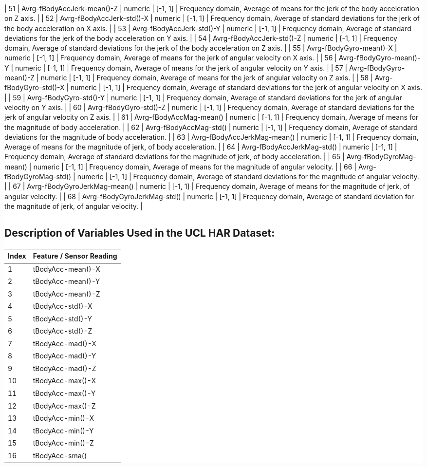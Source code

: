 |   51  | Avrg-fBodyAccJerk-mean()-Z   | numeric | [-1, 1] | Frequency domain, Average of means for the jerk of the body acceleration on Z axis.                       |
|   52  | Avrg-fBodyAccJerk-std()-X    | numeric | [-1, 1] | Frequency domain, Average of standard deviations for the jerk of the body acceleration on X axis.         |
|   53  | Avrg-fBodyAccJerk-std()-Y    | numeric | [-1, 1] | Frequency domain, Average of standard deviations for the jerk of the body acceleration on Y axis.         |
|   54  | Avrg-fBodyAccJerk-std()-Z    | numeric | [-1, 1] | Frequency domain, Average of standard deviations for the jerk of the body acceleration on Z axis.         |
|   55  | Avrg-fBodyGyro-mean()-X      | numeric | [-1, 1] | Frequency domain, Average of means for the jerk of angular velocity on X axis.                            |
|   56  | Avrg-fBodyGyro-mean()-Y      | numeric | [-1, 1] | Frequency domain, Average of means for the jerk of angular velocity on Y axis.                            |
|   57  | Avrg-fBodyGyro-mean()-Z      | numeric | [-1, 1] | Frequency domain, Average of means for the jerk of angular velocity on Z axis.                            |
|   58  | Avrg-fBodyGyro-std()-X       | numeric | [-1, 1] | Frequency domain, Average of standard deviations for the jerk of angular velocity on X axis.              |
|   59  | Avrg-fBodyGyro-std()-Y       | numeric | [-1, 1] | Frequency domain, Average of standard deviations for the jerk of angular velocity on Y axis.              |
|   60  | Avrg-fBodyGyro-std()-Z       | numeric | [-1, 1] | Frequency domain, Average of standard deviations for the jerk of angular velocity on Z axis.              |
|   61  | Avrg-fBodyAccMag-mean()      | numeric | [-1, 1] | Frequency domain, Average of means for the magnitude of body acceleration.                                |
|   62  | Avrg-fBodyAccMag-std()       | numeric | [-1, 1] | Frequency domain, Average of standard deviations for the magnitude of body acceleration.                  |
|   63  | Avrg-fBodyAccJerkMag-mean()  | numeric | [-1, 1] | Frequency domain, Average of means for the magnitude of jerk, of body acceleration.                       |
|   64  | Avrg-fBodyAccJerkMag-std()   | numeric | [-1, 1] | Frequency domain, Average of standard deviations for the magnitude of jerk, of body acceleration.         |
|   65  | Avrg-fBodyGyroMag-mean()     | numeric | [-1, 1] | Frequency domain, Average of means for the magnitude of angular velocity.                                 |
|   66  | Avrg-fBodyGyroMag-std()      | numeric | [-1, 1] | Frequency domain, Average of standard deviations for the magnitude of angular velocity.                   |
|   67  | Avrg-fBodyGyroJerkMag-mean() | numeric | [-1, 1] | Frequency domain, Average of means for the magnitude of jerk, of angular velocity.                        |
|   68  | Avrg-fBodyGyroJerkMag-std()  | numeric | [-1, 1] | Frequency domain, Average of standard deviation for the magnitude of jerk, of angular velocity.           |

## Description of Variables Used in the UCL HAR Dataset:

|Index| Feature / Sensor Reading             |
|-----|--------------------------------------|
| 1   | tBodyAcc-mean()-X                    |
| 2   | tBodyAcc-mean()-Y                    |
| 3   | tBodyAcc-mean()-Z                    |
| 4   | tBodyAcc-std()-X                     |
| 5   | tBodyAcc-std()-Y                     |
| 6   | tBodyAcc-std()-Z                     |
| 7   | tBodyAcc-mad()-X                     |
| 8   | tBodyAcc-mad()-Y                     |
| 9   | tBodyAcc-mad()-Z                     |
| 10  | tBodyAcc-max()-X                     |
| 11  | tBodyAcc-max()-Y                     |
| 12  | tBodyAcc-max()-Z                     |
| 13  | tBodyAcc-min()-X                     |
| 14  | tBodyAcc-min()-Y                     |
| 15  | tBodyAcc-min()-Z                     |
| 16  | tBodyAcc-sma()                       |